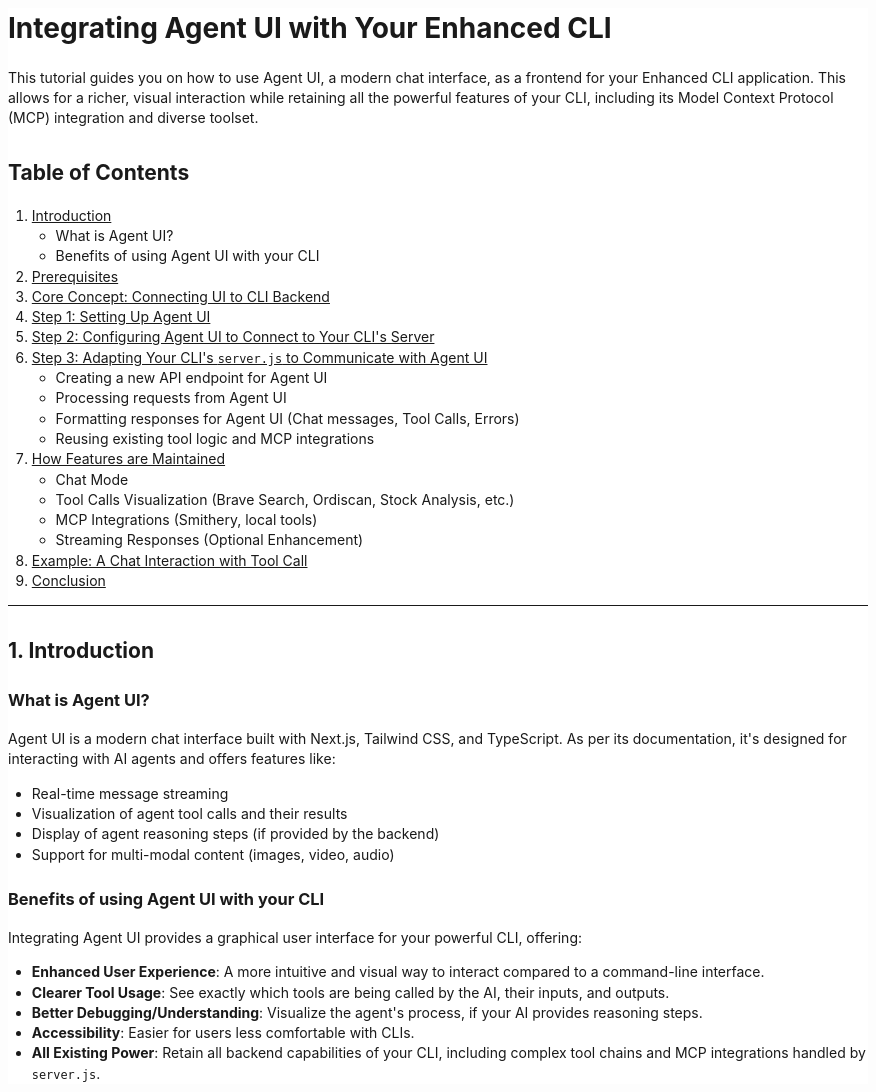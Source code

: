 # Integrating Agent UI with Your Enhanced CLI

This tutorial guides you on how to use Agent UI, a modern chat interface, as a frontend for your Enhanced CLI application. This allows for a richer, visual interaction while retaining all the powerful features of your CLI, including its Model Context Protocol (MCP) integration and diverse toolset.

## Table of Contents

1.  [Introduction](#introduction)
    *   What is Agent UI?
    *   Benefits of using Agent UI with your CLI
2.  [Prerequisites](#prerequisites)
3.  [Core Concept: Connecting UI to CLI Backend](#core-concept)
4.  [Step 1: Setting Up Agent UI](#step-1-setting-up-agent-ui)
5.  [Step 2: Configuring Agent UI to Connect to Your CLI's Server](#step-2-configuring-agent-ui)
6.  [Step 3: Adapting Your CLI's `server.js` to Communicate with Agent UI](#step-3-adapting-server-js)
    *   Creating a new API endpoint for Agent UI
    *   Processing requests from Agent UI
    *   Formatting responses for Agent UI (Chat messages, Tool Calls, Errors)
    *   Reusing existing tool logic and MCP integrations
7.  [How Features are Maintained](#how-features-are-maintained)
    *   Chat Mode
    *   Tool Calls Visualization (Brave Search, Ordiscan, Stock Analysis, etc.)
    *   MCP Integrations (Smithery, local tools)
    *   Streaming Responses (Optional Enhancement)
8.  [Example: A Chat Interaction with Tool Call](#example-interaction)
9.  [Conclusion](#conclusion)

---

## 1. Introduction

### What is Agent UI?
Agent UI is a modern chat interface built with Next.js, Tailwind CSS, and TypeScript. As per its documentation, it's designed for interacting with AI agents and offers features like:
- Real-time message streaming
- Visualization of agent tool calls and their results
- Display of agent reasoning steps (if provided by the backend)
- Support for multi-modal content (images, video, audio)

### Benefits of using Agent UI with your CLI
Integrating Agent UI provides a graphical user interface for your powerful CLI, offering:
- **Enhanced User Experience**: A more intuitive and visual way to interact compared to a command-line interface.
- **Clearer Tool Usage**: See exactly which tools are being called by the AI, their inputs, and outputs.
- **Better Debugging/Understanding**: Visualize the agent's process, if your AI provides reasoning steps.
- **Accessibility**: Easier for users less comfortable with CLIs.
- **All Existing Power**: Retain all backend capabilities of your CLI, including complex tool chains and MCP integrations handled by `server.js`.
